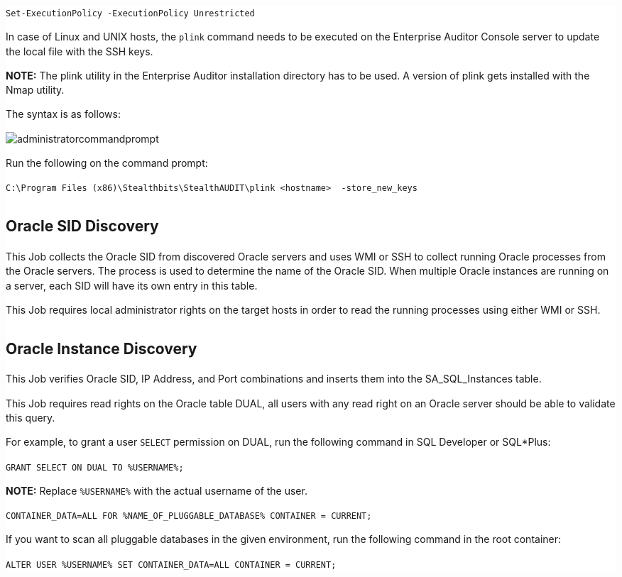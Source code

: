 ```
Set-ExecutionPolicy -ExecutionPolicy Unrestricted          
```

In case of Linux and UNIX hosts, the `plink` command needs to be executed on the Enterprise Auditor
Console server to update the local file with the SSH keys.

**NOTE:** The plink utility in the Enterprise Auditor installation directory has to be used. A
version of plink gets installed with the Nmap utility.

The syntax is as follows:

![administratorcommandprompt](/img/versioned_docs/accessanalyzer_11.6/accessanalyzer/requirements/target/config/administratorcommandprompt.webp)

Run the following on the command prompt:

```
C:\Program Files (x86)\Stealthbits\StealthAUDIT\plink <hostname>  -store_new_keys      
```

## Oracle SID Discovery

This Job collects the Oracle SID from discovered Oracle servers and uses WMI or SSH to collect
running Oracle processes from the Oracle servers. The process is used to determine the name of the
Oracle SID. When multiple Oracle instances are running on a server, each SID will have its own entry
in this table.

This Job requires local administrator rights on the target hosts in order to read the running
processes using either WMI or SSH.

## Oracle Instance Discovery

This Job verifies Oracle SID, IP Address, and Port combinations and inserts them into the
SA_SQL_Instances table.

This Job requires read rights on the Oracle table DUAL, all users with any read right on an Oracle
server should be able to validate this query.

For example, to grant a user `SELECT` permission on DUAL, run the following command in SQL Developer
or SQL\*Plus:

```
GRANT SELECT ON DUAL TO %USERNAME%;
```

**NOTE:** Replace `%USERNAME%` with the actual username of the user.

```
CONTAINER_DATA=ALL FOR %NAME_OF_PLUGGABLE_DATABASE% CONTAINER = CURRENT;
```

If you want to scan all pluggable databases in the given environment, run the following command in
the root container:

```
ALTER USER %USERNAME% SET CONTAINER_DATA=ALL CONTAINER = CURRENT;
```
